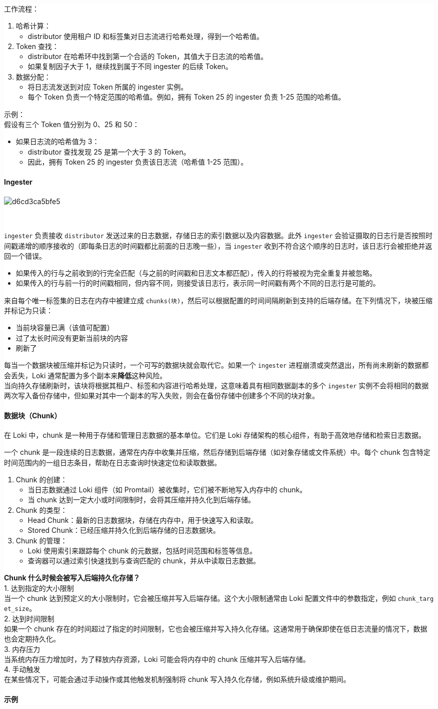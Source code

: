 工作流程：

1. 哈希计算：
   - distributor 使用租户 ID 和标签集对日志流进行哈希处理，得到一个哈希值。
2. Token 查找：
   - distributor 在哈希环中找到第一个合适的 Token，其值大于日志流的哈希值。
   - 如果复制因子大于 1，继续找到属于不同 ingester 的后续 Token。
3. 数据分配：
   - 将日志流发送到对应 Token 所属的 ingester 实例。
   - 每个 Token 负责一个特定范围的哈希值。例如，拥有 Token 25 的 ingester 负责 1-25 范围的哈希值。

示例：<br />假设有三个 Token 值分别为 0、25 和 50：

- 如果日志流的哈希值为 3：
   - distributor 查找发现 25 是第一个大于 3 的 Token。
   - 因此，拥有 Token 25 的 ingester 负责该日志流（哈希值 1-25 范围）。
#### Ingester
![d6cd3ca5bfe5](https://im.xinn.cc/d6cd3ca5bfe5.jpeg)

<br />

`ingester` 负责接收 `distributor` 发送过来的日志数据，存储日志的索引数据以及内容数据。此外 `ingester` 会验证摄取的日志行是否按照时间戳递增的顺序接收的（即每条日志的时间戳都比前面的日志晚一些），当 `ingester` 收到不符合这个顺序的日志时，该日志行会被拒绝并返回一个错误。

- 如果传入的行与之前收到的行完全匹配（与之前的时间戳和日志文本都匹配），传入的行将被视为完全重复并被忽略。
- 如果传入的行与前一行的时间戳相同，但内容不同，则接受该日志行，表示同一时间戳有两个不同的日志行是可能的。

来自每个唯一标签集的日志在内存中被建立成 `chunks(块)`，然后可以根据配置的时间间隔刷新到支持的后端存储。在下列情况下，块被压缩并标记为只读：

- 当前块容量已满（该值可配置）
- 过了太长时间没有更新当前块的内容
- 刷新了

每当一个数据块被压缩并标记为只读时，一个可写的数据块就会取代它。如果一个 `ingester` 进程崩溃或突然退出，所有尚未刷新的数据都会丢失，Loki 通常配置为多个副本来**降低**这种风险。<br />当向持久存储刷新时，该块将根据其租户、标签和内容进行哈希处理，这意味着具有相同数据副本的多个 `ingester` 实例不会将相同的数据两次写入备份存储中，但如果对其中一个副本的写入失败，则会在备份存储中创建多个不同的块对象。

#### 数据块（Chunk）
在 Loki 中，chunk 是一种用于存储和管理日志数据的基本单位。它们是 Loki 存储架构的核心组件，有助于高效地存储和检索日志数据。

一个 chunk 是一段连续的日志数据，通常在内存中收集并压缩，然后存储到后端存储（如对象存储或文件系统）中。每个 chunk 包含特定时间范围内的一组日志条目，帮助在日志查询时快速定位和读取数据。

1. Chunk 的创建：
   - 当日志数据通过 Loki 组件（如 Promtail）被收集时，它们被不断地写入内存中的 chunk。
   - 当 chunk 达到一定大小或时间限制时，会将其压缩并持久化到后端存储。
2. Chunk 的类型：
   - Head Chunk：最新的日志数据块，存储在内存中，用于快速写入和读取。
   - Stored Chunk：已经压缩并持久化到后端存储的日志数据块。
3. Chunk 的管理：
   - Loki 使用索引来跟踪每个 chunk 的元数据，包括时间范围和标签等信息。
   - 查询器可以通过索引快速找到与查询匹配的 chunk，并从中读取日志数据。

**Chunk 什么时候会被写入后端持久化存储？**<br />1. 达到指定的大小限制<br />当一个 chunk 达到预定义的大小限制时，它会被压缩并写入后端存储。这个大小限制通常由 Loki 配置文件中的参数指定，例如 `chunk_target_size`。<br />2. 达到时间限制<br />如果一个 chunk 存在的时间超过了指定的时间限制，它也会被压缩并写入持久化存储。这通常用于确保即使在低日志流量的情况下，数据也会定期持久化。<br />3. 内存压力<br />当系统内存压力增加时，为了释放内存资源，Loki 可能会将内存中的 chunk 压缩并写入后端存储。<br />4. 手动触发<br />在某些情况下，可能会通过手动操作或其他触发机制强制将 chunk 写入持久化存储，例如系统升级或维护期间。
#### 示例
